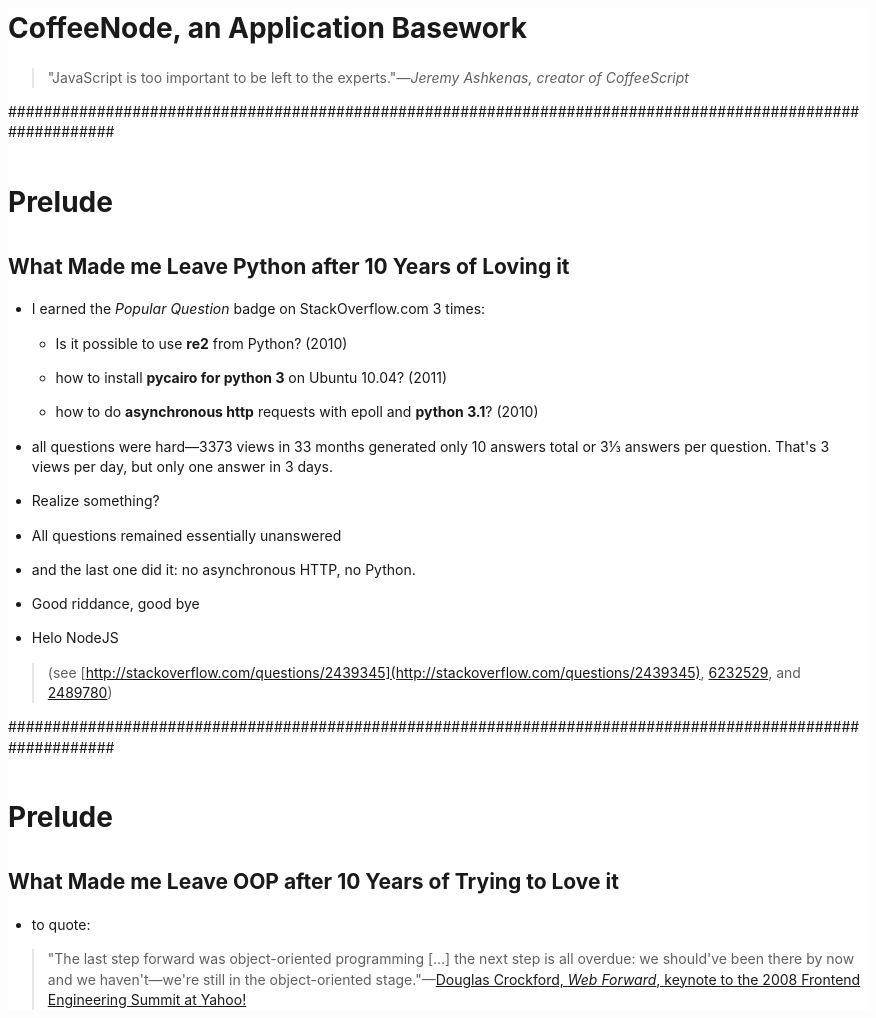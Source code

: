 
# CoffeeNode, an Application Basework

>   "JavaScript is too important to be left to the experts."—*Jeremy
>   Ashkenas, creator of CoffeeScript*



############################################################################################################

# Prelude

## What Made me Leave Python after 10 Years of Loving it

*   I earned the *Popular Question* badge on StackOverflow.com 3 times:

    *   Is it possible to use **re2** from Python? (2010)

    *   how to install **pycairo for python 3** on Ubuntu 10.04? (2011)

    *   how to do **asynchronous http** requests with epoll and **python 3.1**? (2010)

*   all questions were hard—3373 views in 33 months generated only 10 answers total or 3⅓ answers per
    question. That's 3 views per day, but only one answer in 3 days.

*   Realize something?

*   All questions remained essentially unanswered

*   and the last one did it: no asynchronous HTTP, no Python.

*   Good riddance, good bye

*   Helo NodeJS

>    (see [http://stackoverflow.com/questions/2439345](http://stackoverflow.com/questions/2439345),
>    [6232529](http://stackoverflow.com/questions/6232529),
>    and [2489780](http://stackoverflow.com/questions/2489780))


############################################################################################################

# Prelude

##  What Made me Leave OOP after 10 Years of Trying to Love it

*   to quote:

>   "The last step forward was object-oriented programming [...] the next step is all overdue: we
>   should've been there by now and we haven't—we're still in the object-oriented stage."—[Douglas
>   Crockford, *Web Forward*, keynote to the 2008 Frontend Engineering Summit at
>   Yahoo!](http://www.youtube.com/watch?v=yh7TeoEwNyI)
